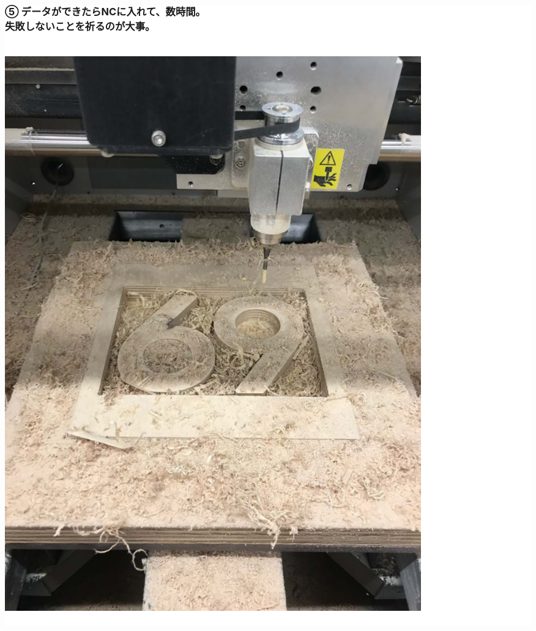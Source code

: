 ### ⑤ データができたらNCに入れて、数時間。<br>失敗しないことを祈るのが大事。<br>
<br>

<img src="../assets/2021/1206/08.jpg" width="680" alt="hi" class="inline"/>
<br><br>

